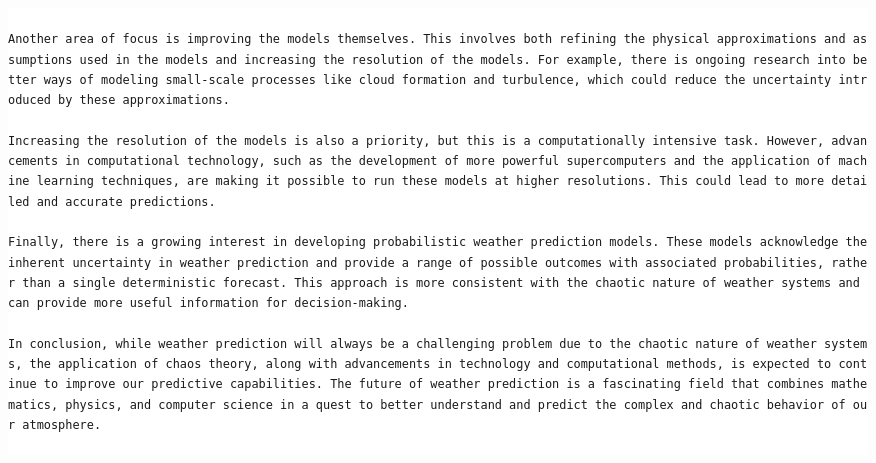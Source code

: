 ```

Another area of focus is improving the models themselves. This involves both refining the physical approximations and assumptions used in the models and increasing the resolution of the models. For example, there is ongoing research into better ways of modeling small-scale processes like cloud formation and turbulence, which could reduce the uncertainty introduced by these approximations. 

Increasing the resolution of the models is also a priority, but this is a computationally intensive task. However, advancements in computational technology, such as the development of more powerful supercomputers and the application of machine learning techniques, are making it possible to run these models at higher resolutions. This could lead to more detailed and accurate predictions.

Finally, there is a growing interest in developing probabilistic weather prediction models. These models acknowledge the inherent uncertainty in weather prediction and provide a range of possible outcomes with associated probabilities, rather than a single deterministic forecast. This approach is more consistent with the chaotic nature of weather systems and can provide more useful information for decision-making.

In conclusion, while weather prediction will always be a challenging problem due to the chaotic nature of weather systems, the application of chaos theory, along with advancements in technology and computational methods, is expected to continue to improve our predictive capabilities. The future of weather prediction is a fascinating field that combines mathematics, physics, and computer science in a quest to better understand and predict the complex and chaotic behavior of our atmosphere.

